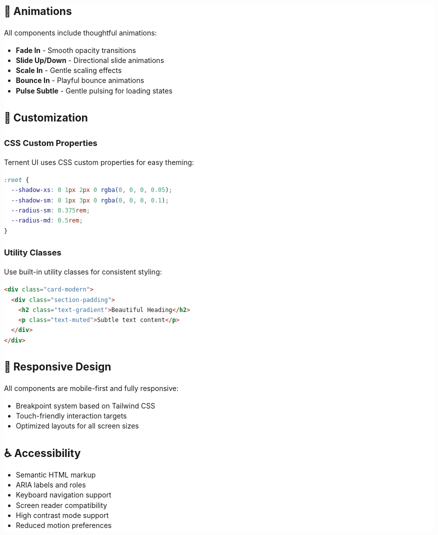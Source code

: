 ## 💫 Animations

All components include thoughtful animations:

- **Fade In** - Smooth opacity transitions
- **Slide Up/Down** - Directional slide animations  
- **Scale In** - Gentle scaling effects
- **Bounce In** - Playful bounce animations
- **Pulse Subtle** - Gentle pulsing for loading states

## 🔧 Customization

### CSS Custom Properties

Ternent UI uses CSS custom properties for easy theming:

```css
:root {
  --shadow-xs: 0 1px 2px 0 rgba(0, 0, 0, 0.05);
  --shadow-sm: 0 1px 3px 0 rgba(0, 0, 0, 0.1);
  --radius-sm: 0.375rem;
  --radius-md: 0.5rem;
}
```

### Utility Classes

Use built-in utility classes for consistent styling:

```html
<div class="card-modern">
  <div class="section-padding">
    <h2 class="text-gradient">Beautiful Heading</h2>
    <p class="text-muted">Subtle text content</p>
  </div>
</div>
```

## 📱 Responsive Design

All components are mobile-first and fully responsive:

- Breakpoint system based on Tailwind CSS
- Touch-friendly interaction targets
- Optimized layouts for all screen sizes

## ♿ Accessibility

- Semantic HTML markup
- ARIA labels and roles
- Keyboard navigation support
- Screen reader compatibility
- High contrast mode support
- Reduced motion preferences
